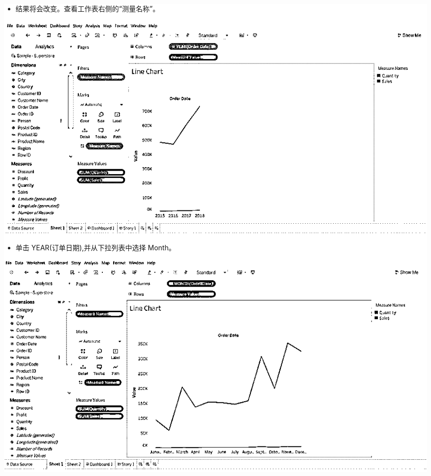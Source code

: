 

*   结果将会改变。查看工作表右侧的“测量名称”。

![line chart 3](img/7ed7559dda71fc52d407a9701279bb7f.png)



*   单击 YEAR(订单日期),并从下拉列表中选择 Month。

![line chart 4](img/c87482a25be838a63e07f4ecba4c24a2.png)
